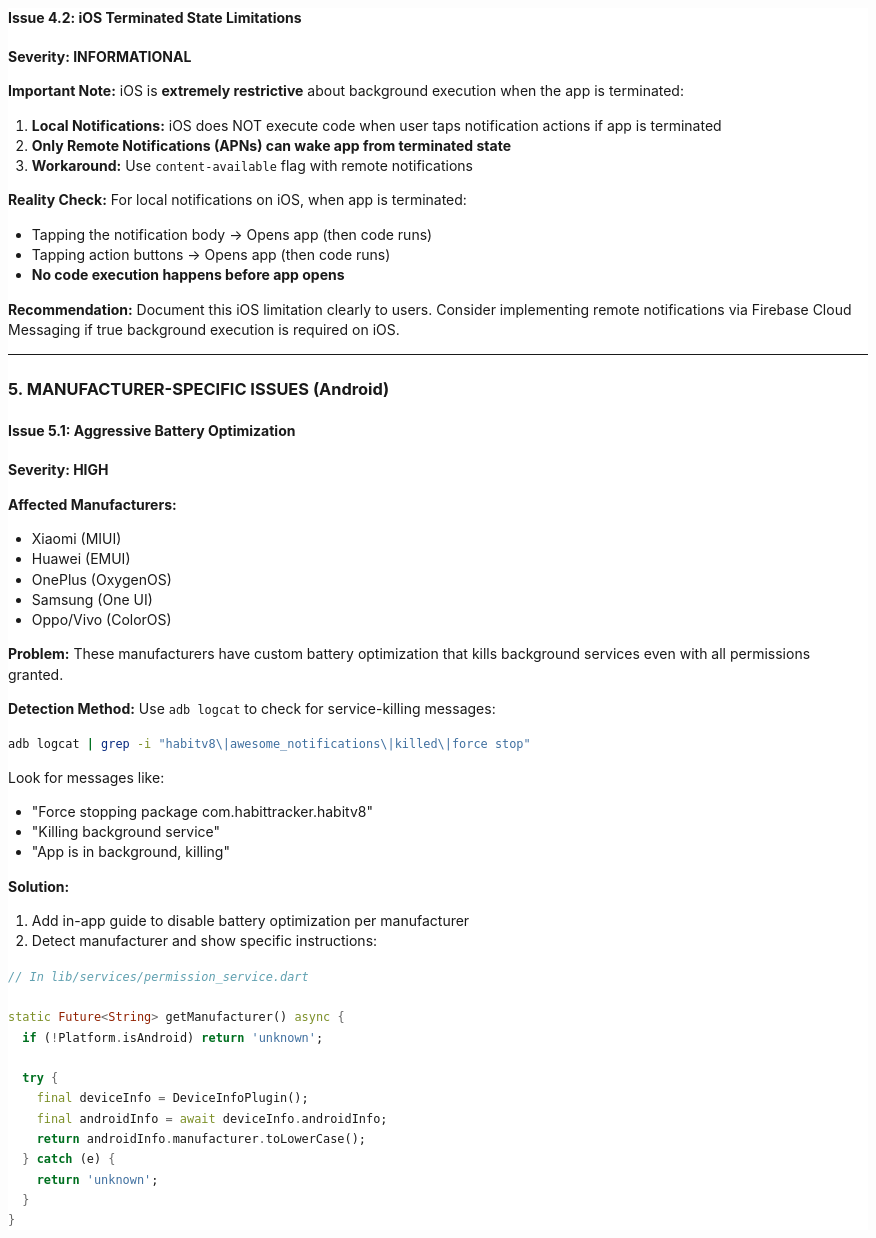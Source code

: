 #### Issue 4.2: iOS Terminated State Limitations
**Severity: INFORMATIONAL**

**Important Note:**
iOS is **extremely restrictive** about background execution when the app is terminated:

1. **Local Notifications:** iOS does NOT execute code when user taps notification actions if app is terminated
2. **Only Remote Notifications (APNs) can wake app from terminated state**
3. **Workaround:** Use `content-available` flag with remote notifications

**Reality Check:**
For local notifications on iOS, when app is terminated:
- Tapping the notification body → Opens app (then code runs)
- Tapping action buttons → Opens app (then code runs)
- **No code execution happens before app opens**

**Recommendation:**
Document this iOS limitation clearly to users. Consider implementing remote notifications via Firebase Cloud Messaging if true background execution is required on iOS.

---

### 5. **MANUFACTURER-SPECIFIC ISSUES (Android)**

#### Issue 5.1: Aggressive Battery Optimization
**Severity: HIGH**

**Affected Manufacturers:**
- Xiaomi (MIUI)
- Huawei (EMUI)
- OnePlus (OxygenOS)
- Samsung (One UI)
- Oppo/Vivo (ColorOS)

**Problem:**
These manufacturers have custom battery optimization that kills background services even with all permissions granted.

**Detection Method:**
Use `adb logcat` to check for service-killing messages:

```bash
adb logcat | grep -i "habitv8\|awesome_notifications\|killed\|force stop"
```

Look for messages like:
- "Force stopping package com.habittracker.habitv8"
- "Killing background service"
- "App is in background, killing"

**Solution:**
1. Add in-app guide to disable battery optimization per manufacturer
2. Detect manufacturer and show specific instructions:

```dart
// In lib/services/permission_service.dart

static Future<String> getManufacturer() async {
  if (!Platform.isAndroid) return 'unknown';
  
  try {
    final deviceInfo = DeviceInfoPlugin();
    final androidInfo = await deviceInfo.androidInfo;
    return androidInfo.manufacturer.toLowerCase();
  } catch (e) {
    return 'unknown';
  }
}
```